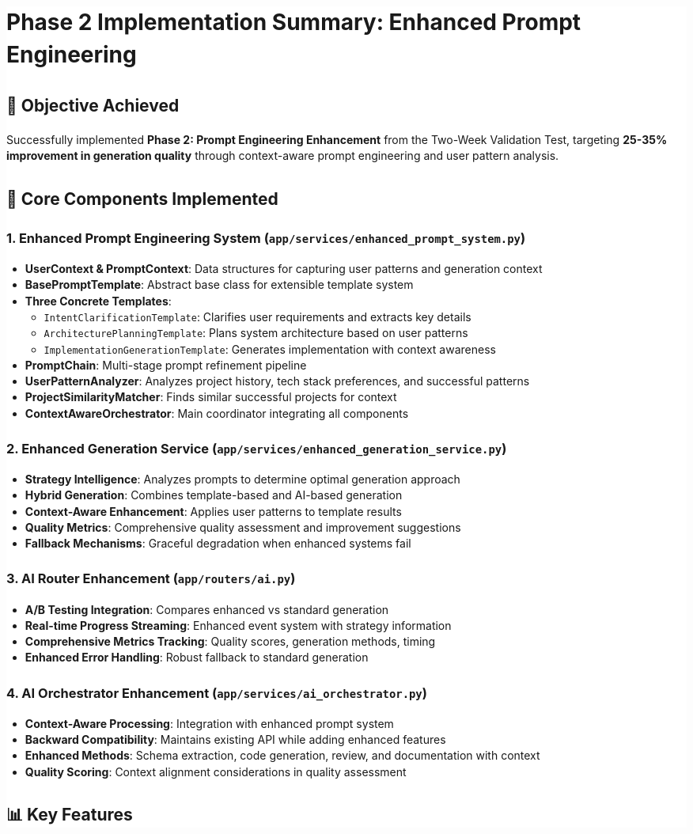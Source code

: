 # Phase 2 Implementation Summary: Enhanced Prompt Engineering

## 🎯 Objective Achieved
Successfully implemented **Phase 2: Prompt Engineering Enhancement** from the Two-Week Validation Test, targeting **25-35% improvement in generation quality** through context-aware prompt engineering and user pattern analysis.

## 🚀 Core Components Implemented

### 1. Enhanced Prompt Engineering System (`app/services/enhanced_prompt_system.py`)
- **UserContext & PromptContext**: Data structures for capturing user patterns and generation context
- **BasePromptTemplate**: Abstract base class for extensible template system
- **Three Concrete Templates**:
  - `IntentClarificationTemplate`: Clarifies user requirements and extracts key details
  - `ArchitecturePlanningTemplate`: Plans system architecture based on user patterns
  - `ImplementationGenerationTemplate`: Generates implementation with context awareness
- **PromptChain**: Multi-stage prompt refinement pipeline
- **UserPatternAnalyzer**: Analyzes project history, tech stack preferences, and successful patterns
- **ProjectSimilarityMatcher**: Finds similar successful projects for context
- **ContextAwareOrchestrator**: Main coordinator integrating all components

### 2. Enhanced Generation Service (`app/services/enhanced_generation_service.py`)
- **Strategy Intelligence**: Analyzes prompts to determine optimal generation approach
- **Hybrid Generation**: Combines template-based and AI-based generation
- **Context-Aware Enhancement**: Applies user patterns to template results
- **Quality Metrics**: Comprehensive quality assessment and improvement suggestions
- **Fallback Mechanisms**: Graceful degradation when enhanced systems fail

### 3. AI Router Enhancement (`app/routers/ai.py`)
- **A/B Testing Integration**: Compares enhanced vs standard generation
- **Real-time Progress Streaming**: Enhanced event system with strategy information
- **Comprehensive Metrics Tracking**: Quality scores, generation methods, timing
- **Enhanced Error Handling**: Robust fallback to standard generation

### 4. AI Orchestrator Enhancement (`app/services/ai_orchestrator.py`)
- **Context-Aware Processing**: Integration with enhanced prompt system
- **Backward Compatibility**: Maintains existing API while adding enhanced features
- **Enhanced Methods**: Schema extraction, code generation, review, and documentation with context
- **Quality Scoring**: Context alignment considerations in quality assessment

## 📊 Key Features
